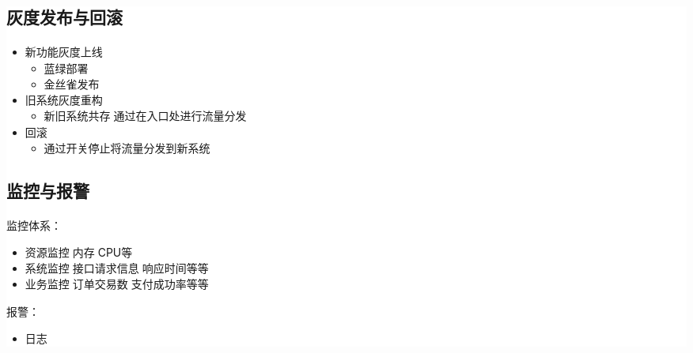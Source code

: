 ## 灰度发布与回滚

- 新功能灰度上线
  - 蓝绿部署
  - 金丝雀发布
- 旧系统灰度重构
  - 新旧系统共存 通过在入口处进行流量分发
- 回滚
  - 通过开关停止将流量分发到新系统

## 监控与报警

监控体系：

- 资源监控 内存 CPU等
- 系统监控 接口请求信息 响应时间等等
- 业务监控 订单交易数 支付成功率等等

报警：

- 日志
